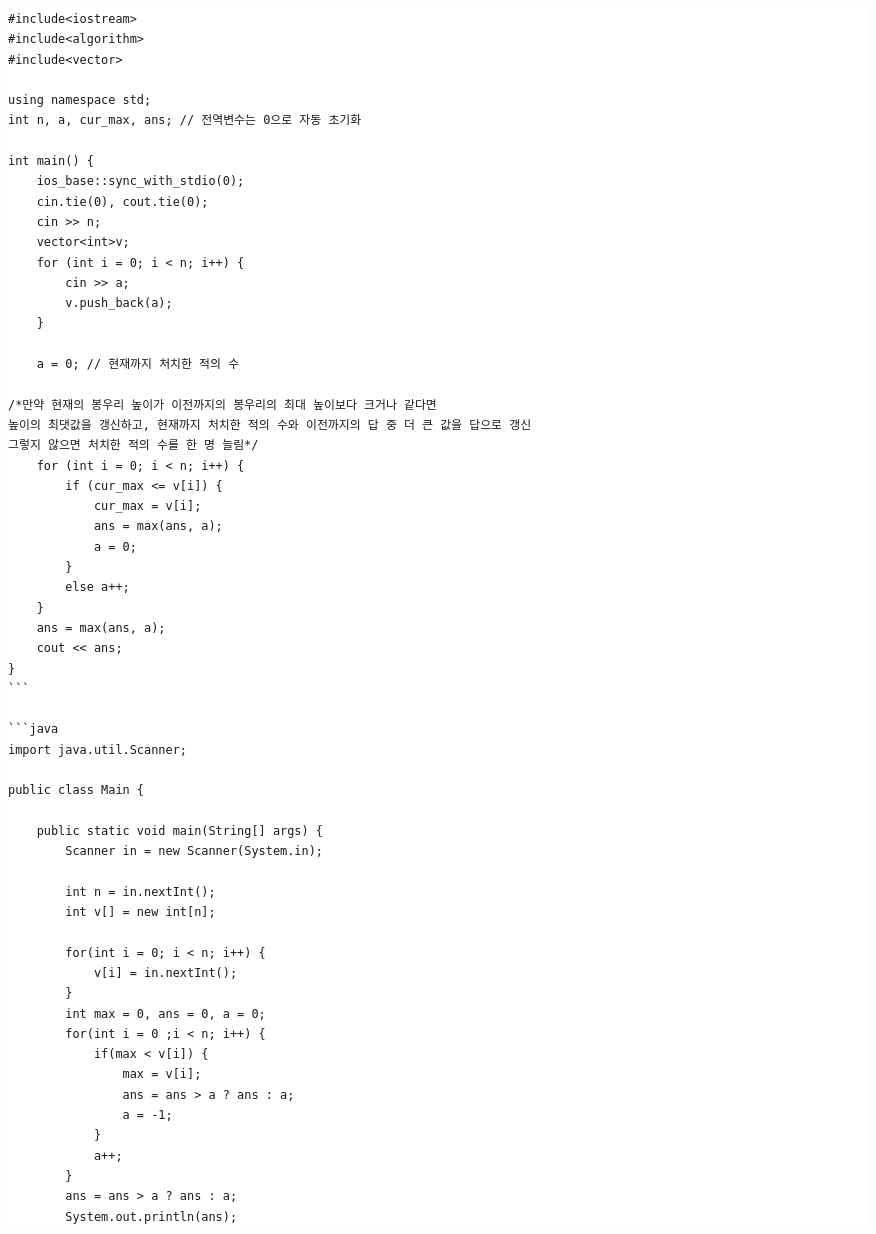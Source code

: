     #include<iostream>
    #include<algorithm>
    #include<vector>

    using namespace std;
    int n, a, cur_max, ans; // 전역변수는 0으로 자동 초기화

    int main() {
    	ios_base::sync_with_stdio(0);
    	cin.tie(0), cout.tie(0);
    	cin >> n;
    	vector<int>v;
    	for (int i = 0; i < n; i++) {
    		cin >> a;
    		v.push_back(a);
    	}

    	a = 0; // 현재까지 처치한 적의 수

    /*만약 현재의 봉우리 높이가 이전까지의 봉우리의 최대 높이보다 크거나 같다면
    높이의 최댓값을 갱신하고, 현재까지 처치한 적의 수와 이전까지의 답 중 더 큰 값을 답으로 갱신
    그렇지 않으면 처치한 적의 수를 한 명 늘림*/
    	for (int i = 0; i < n; i++) {
    		if (cur_max <= v[i]) {
    			cur_max = v[i];
    			ans = max(ans, a);
    			a = 0;
    		}
    		else a++;
    	}
    	ans = max(ans, a);
    	cout << ans;
    }
    ```

    ```java
    import java.util.Scanner;

    public class Main {

    	public static void main(String[] args) {
    		Scanner in = new Scanner(System.in);
    		
    		int n = in.nextInt();
    		int v[] = new int[n];
    		
    		for(int i = 0; i < n; i++) {
    			v[i] = in.nextInt();
    		}
    		int max = 0, ans = 0, a = 0;
    		for(int i = 0 ;i < n; i++) {
    			if(max < v[i]) {
    				max = v[i];
    				ans = ans > a ? ans : a;
    				a = -1;
    			}
    			a++;
    		}
    		ans = ans > a ? ans : a;
    		System.out.println(ans);
    		